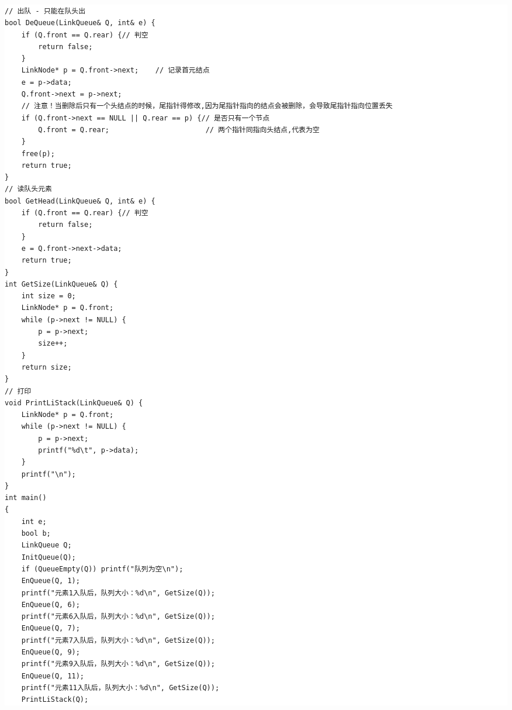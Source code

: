     // 出队 - 只能在队头出 
    bool DeQueue(LinkQueue& Q, int& e) {
    	if (Q.front == Q.rear) {// 判空 
    		return false;
    	}
    	LinkNode* p = Q.front->next;	// 记录首元结点
    	e = p->data;
    	Q.front->next = p->next;
    	// 注意！当删除后只有一个头结点的时候，尾指针得修改,因为尾指针指向的结点会被删除，会导致尾指针指向位置丢失
    	if (Q.front->next == NULL || Q.rear == p) {// 是否只有一个节点
    		Q.front = Q.rear;						// 两个指针同指向头结点,代表为空
    	}
    	free(p);
    	return true;
    }
    // 读队头元素
    bool GetHead(LinkQueue& Q, int& e) {
    	if (Q.front == Q.rear) {// 判空 
    		return false;
    	}
    	e = Q.front->next->data;
    	return true;
    }
    int GetSize(LinkQueue& Q) {
    	int size = 0;
    	LinkNode* p = Q.front;
    	while (p->next != NULL) {
    		p = p->next;
    		size++;
    	}
    	return size;
    }
    // 打印
    void PrintLiStack(LinkQueue& Q) {
    	LinkNode* p = Q.front;
    	while (p->next != NULL) {
    		p = p->next;
    		printf("%d\t", p->data);
    	}
    	printf("\n");
    }
    int main()
    {
    	int e;
    	bool b;
    	LinkQueue Q;
    	InitQueue(Q);
    	if (QueueEmpty(Q)) printf("队列为空\n");
    	EnQueue(Q, 1);
    	printf("元素1入队后，队列大小：%d\n", GetSize(Q));
    	EnQueue(Q, 6);
    	printf("元素6入队后，队列大小：%d\n", GetSize(Q));
    	EnQueue(Q, 7);
    	printf("元素7入队后，队列大小：%d\n", GetSize(Q));
    	EnQueue(Q, 9);
    	printf("元素9入队后，队列大小：%d\n", GetSize(Q));
    	EnQueue(Q, 11);
    	printf("元素11入队后，队列大小：%d\n", GetSize(Q));
    	PrintLiStack(Q);
    